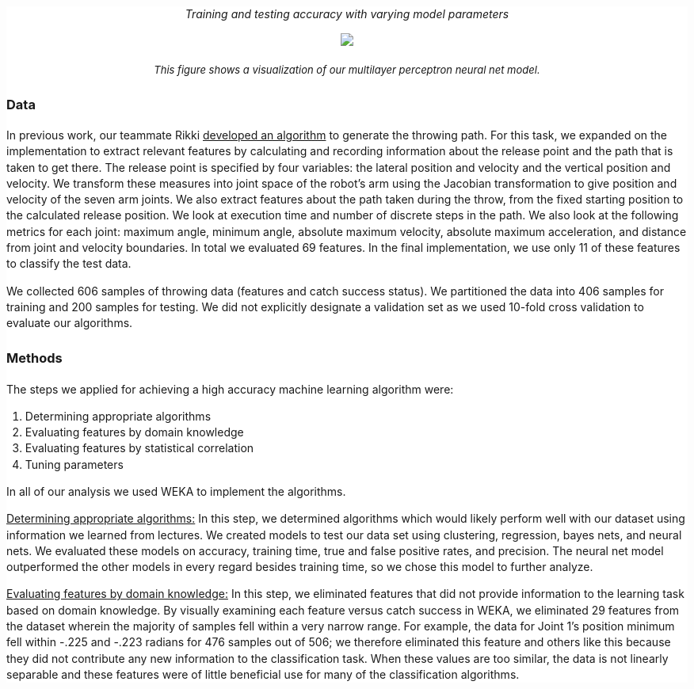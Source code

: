 <p align="center">
<em>Training and testing accuracy with varying model parameters</em>
</p>
<p align="center">
<img src="{{site.baseurl}}/{{site.image_path}}/{{ page.image }}" width="500" />
</p>
<p align="center">
    <font size="2.5">
<em>This figure shows a visualization of our multilayer perceptron neural net model.</em>
</font>
</p>

### Data 
In previous work, our teammate Rikki [developed an algorithm](http://rikkimelissa.github.io/portfolio/kinodynamic-trajectories.html) to generate the throwing path. For this task, we expanded on the implementation to extract relevant features by calculating and recording information about the release point and the path that is taken to get there. The release point is specified by four variables: the lateral position and velocity and the vertical position and velocity. We transform these measures into joint space of the robot’s arm using the Jacobian transformation to give position and velocity of the seven arm joints. We also extract features about the path taken during the throw, from the fixed starting position to the calculated release position. We look at execution time and number of discrete steps in the path. We also look at the following metrics for each joint: maximum angle, minimum angle, absolute maximum velocity, absolute maximum acceleration, and distance from joint and velocity boundaries. In total we evaluated 69 features. In the final implementation, we use only 11 of these features to classify the test data. 

We collected 606 samples of throwing data (features and catch success status). We partitioned the data into 406 samples for training and 200 samples for testing. We did not explicitly designate a validation set as we used 10-fold cross validation to evaluate our algorithms.

### Methods
The steps we applied for achieving a high accuracy machine learning algorithm were: 
<ol>
<li>Determining appropriate algorithms</li>
<li>Evaluating features by domain knowledge</li>
<li>Evaluating features by statistical correlation</li>
<li>Tuning parameters</li>
</ol>
In all of our analysis we used WEKA to implement the algorithms.

<u>Determining appropriate algorithms:</u> In this step, we determined algorithms which would likely perform well with our dataset using information we learned from lectures. We created models to test our data set using clustering, regression, bayes nets, and neural nets. We evaluated these models on accuracy, training time, true and false positive rates, and precision. The neural net model outperformed the other models in every regard besides training time, so we chose this model to further analyze.

<u>Evaluating features by domain knowledge:</u> In this step, we eliminated features that did not provide information to the learning task based on domain knowledge. By visually examining each feature versus catch success in WEKA, we eliminated 29 features from the dataset wherein the majority of samples fell within a very narrow range. For example, the data for Joint 1’s position minimum fell within -.225 and -.223 radians for 476 samples out of 506; we therefore eliminated this feature and others like this because they did not contribute any new information to the classification task. When these values are too similar, the data is not linearly separable and these features were of little beneficial use for many of the classification algorithms. 
